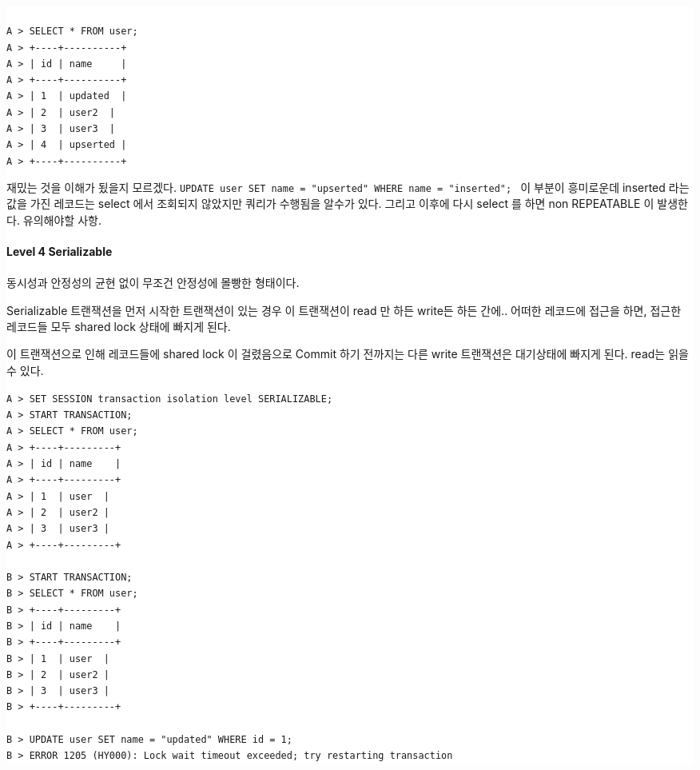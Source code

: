 ```

A > SELECT * FROM user;  
A > +----+----------+
A > | id | name     |
A > +----+----------+
A > | 1  | updated  |
A > | 2  | user2  |
A > | 3  | user3  |
A > | 4  | upserted |
A > +----+----------+

```

재밌는 것을 이해가 됬을지 모르겠다. ``` UPDATE user SET name = "upserted" WHERE name = "inserted";  ``` 이 부분이 흥미로운데
inserted 라는 값을 가진 레코드는 select 에서 조회되지 않았지만 쿼리가 수행됨을 알수가 있다.
그리고 이후에 다시 select 를 하면 non REPEATABLE 이 발생한다. 유의해야할 사항.


#### Level 4 Serializable

동시성과 안정성의 균현 없이 무조건 안정성에 몰빵한 형태이다.

Serializable 트랜잭션을 먼저 시작한 트랜잭션이 있는 경우 이 트랜잭션이 read 만 하든 write든 하든 간에.. 어떠한 레코드에 접근을 하면, 접근한 레코드들 모두 shared lock 상태에 빠지게 된다.

이 트랜잭션으로 인해 레코드들에 shared lock 이 걸렸음으로 Commit 하기 전까지는 다른 write 트랜잭션은 대기상태에 빠지게 된다. read는 읽을수 있다.

```
A > SET SESSION transaction isolation level SERIALIZABLE;  
A > START TRANSACTION;  
A > SELECT * FROM user;  
A > +----+---------+
A > | id | name    |
A > +----+---------+
A > | 1  | user  |
A > | 2  | user2 |
A > | 3  | user3 |
A > +----+---------+

B > START TRANSACTION;  
B > SELECT * FROM user;  
B > +----+---------+
B > | id | name    |
B > +----+---------+
B > | 1  | user  |
B > | 2  | user2 |
B > | 3  | user3 |
B > +----+---------+

B > UPDATE user SET name = "updated" WHERE id = 1;
B > ERROR 1205 (HY000): Lock wait timeout exceeded; try restarting transaction  

```

